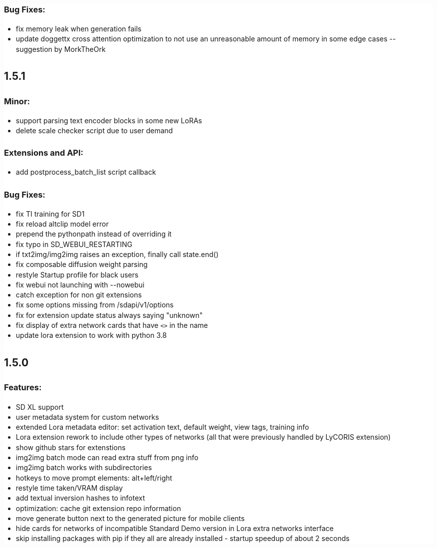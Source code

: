 ### Bug Fixes:

- fix memory leak when generation fails
- update doggettx cross attention optimization to not use an unreasonable amount of memory in some edge cases -- suggestion by MorkTheOrk

## 1.5.1

### Minor:

- support parsing text encoder blocks in some new LoRAs
- delete scale checker script due to user demand

### Extensions and API:

- add postprocess_batch_list script callback

### Bug Fixes:

- fix TI training for SD1
- fix reload altclip model error
- prepend the pythonpath instead of overriding it
- fix typo in SD_WEBUI_RESTARTING
- if txt2img/img2img raises an exception, finally call state.end()
- fix composable diffusion weight parsing
- restyle Startup profile for black users
- fix webui not launching with --nowebui
- catch exception for non git extensions
- fix some options missing from /sdapi/v1/options
- fix for extension update status always saying "unknown"
- fix display of extra network cards that have `<>` in the name
- update lora extension to work with python 3.8

## 1.5.0

### Features:

- SD XL support
- user metadata system for custom networks
- extended Lora metadata editor: set activation text, default weight, view tags, training info
- Lora extension rework to include other types of networks (all that were previously handled by LyCORIS extension)
- show github stars for extenstions
- img2img batch mode can read extra stuff from png info
- img2img batch works with subdirectories
- hotkeys to move prompt elements: alt+left/right
- restyle time taken/VRAM display
- add textual inversion hashes to infotext
- optimization: cache git extension repo information
- move generate button next to the generated picture for mobile clients
- hide cards for networks of incompatible Standard Demo version in Lora extra networks interface
- skip installing packages with pip if they all are already installed - startup speedup of about 2 seconds
